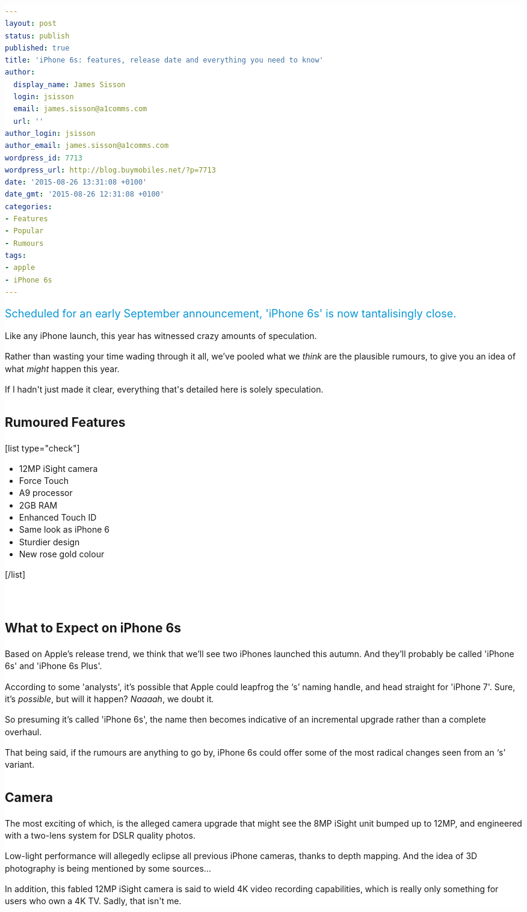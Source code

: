 ```yaml
---
layout: post
status: publish
published: true
title: 'iPhone 6s: features, release date and everything you need to know'
author:
  display_name: James Sisson
  login: jsisson
  email: james.sisson@a1comms.com
  url: ''
author_login: jsisson
author_email: james.sisson@a1comms.com
wordpress_id: 7713
wordpress_url: http://blog.buymobiles.net/?p=7713
date: '2015-08-26 13:31:08 +0100'
date_gmt: '2015-08-26 12:31:08 +0100'
categories:
- Features
- Popular
- Rumours
tags:
- apple
- iPhone 6s
---
```

<p><span class="postStandFirst" style="color: #0896d5; line-height: 26px; font-size: 18px;">Scheduled&nbsp;for an early September announcement, 'iPhone 6s' is now tantalisingly close.</span></p>
<p>Like any iPhone launch, this year has witnessed crazy amounts of speculation.</p>
<p>Rather than wasting your time wading through it all, we&rsquo;ve pooled what we <em>think </em>are the plausible rumours, to give you an idea of what <em>might</em> happen this year.</p>
<p>If I hadn't just made it clear,&nbsp;everything that's detailed here is solely speculation.</p>
<h2>Rumoured Features</h2>
<p>[list type="check"]</p>
<ul>
<li>12MP iSight camera</li>
<li>Force Touch</li>
<li>A9 processor</li>
<li>2GB RAM</li>
<li>Enhanced Touch ID</li>
<li>Same look as iPhone 6</li>
<li>Sturdier design</li>
<li>New rose gold colour</li>
</ul>
<p>[/list]</p>
<p>&nbsp;</p>
<h2>What to Expect on iPhone 6s</h2>
<p>Based on Apple&rsquo;s release trend, we think that we&rsquo;ll see two iPhones launched this autumn. And they&rsquo;ll probably be called 'iPhone 6s' and 'iPhone 6s Plus'.</p>
<p>According to some 'analysts', it&rsquo;s possible that Apple could leapfrog the &lsquo;s&rsquo; naming handle, and head straight for 'iPhone 7'. Sure, it&rsquo;s <em>possible</em>, but will it happen? <em>Naaaah</em>, we doubt it<em>.</em></p>
<p>So presuming it&rsquo;s called 'iPhone 6s', the name then becomes indicative of an incremental upgrade rather than a complete overhaul.</p>
<p>That being said, if the rumours are anything to go by, iPhone 6s could offer some of the most radical changes seen from an &lsquo;s&rsquo; variant.</p>
<h2>Camera</h2>
<p>The most exciting of which, is the alleged camera upgrade that might see the 8MP iSight unit bumped up to 12MP, and engineered with a two-lens system for DSLR quality photos.</p>
<p>Low-light performance will allegedly eclipse all previous iPhone cameras, thanks to depth mapping. And the idea of 3D photography is being mentioned by some sources&hellip;</p>
<p>In addition, this fabled 12MP iSight camera is said to wield&nbsp;4K video recording capabilities, which is really only something for users who own a 4K TV. Sadly, that isn't me.</p>